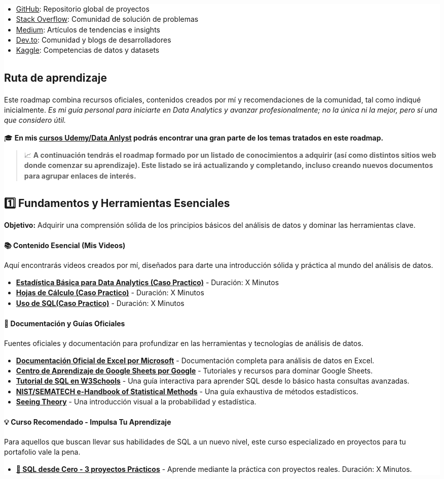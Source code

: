 * [GitHub](https://github.com/): Repositorio global de proyectos
* [Stack Overflow](https://stackoverflow.com/): Comunidad de solución de problemas
* [Medium](https://medium.com/): Artículos de tendencias e insights
* [Dev.to](https://dev.to/): Comunidad y blogs de desarrolladores
* [Kaggle](https://www.kaggle.com/): Competencias de datos y datasets

## Ruta de aprendizaje
Este roadmap combina recursos oficiales, contenidos creados por mí y recomendaciones de la comunidad, tal como indiqué inicialmente. *Es mi guía personal para iniciarte en Data Analytics y avanzar profesionalmente; no la única ni la mejor, pero sí una que considero útil.*


🎓 **En mis [cursos Udemy/Data Anlyst](https://www.udemy.com) podrás encontrar una gran parte de los temas tratados en este roadmap.**

> 📈 **A continuación tendrás el roadmap formado por un listado de conocimientos a adquirir (así como distintos sitios web donde comenzar su aprendizaje). Este listado se irá actualizando y completando, incluso creando nuevos documentos para agrupar enlaces de interés.**

## 1️⃣ Fundamentos y Herramientas Esenciales
**Objetivo:** Adquirir una comprensión sólida de los principios básicos del análisis de datos y dominar las herramientas clave.

#### 📚 **Contenido Esencial (Mis Videos)**
Aquí encontrarás videos creados por mí, diseñados para darte una introducción sólida y práctica al mundo del análisis de datos.

* [**Estadística Básica para Data Analytics (Caso Practico)**](https://www.youtube.com/@dawoork) - Duración: X Minutos 
* [**Hojas de Cálculo (Caso Practico)**](https://www.youtube.com/@dawoork) - Duración: X Minutos 
* [**Uso de SQL(Caso Practico)**](https://www.youtube.com/@dawoork) - Duración: X Minutos 

#### 📘 **Documentación y Guías Oficiales**
Fuentes oficiales y documentación para profundizar en las herramientas y tecnologías de análisis de datos.

* [**Documentación Oficial de Excel por Microsoft**](https://support.microsoft.com/es-es/excel) - Documentación completa para análisis de datos en Excel.
* [**Centro de Aprendizaje de Google Sheets por Google**](https://support.google.com/a/users/answer/9282959?hl=es) - Tutoriales y recursos para dominar Google Sheets.
* [**Tutorial de SQL en W3Schools**](https://www.w3schools.com/sql/default.asp) - Una guía interactiva para aprender SQL desde lo básico hasta consultas avanzadas.
* [**NIST/SEMATECH e-Handbook of Statistical Methods**](https://www.itl.nist.gov/div898/handbook/) - Una guía exhaustiva de métodos estadísticos.
* [**Seeing Theory**](https://seeing-theory.brown.edu/) - Una introducción visual a la probabilidad y estadística.

#### 💡 **Curso Recomendado - Impulsa Tu Aprendizaje**
Para aquellos que buscan llevar sus habilidades de SQL a un nuevo nivel, este curso especializado en proyectos para tu portafolio vale la pena. 

* [**🌟 SQL desde Cero - 3 proyectos Prácticos**](https://www.udemy.com) - Aprende mediante la práctica con proyectos reales. Duración: X Minutos.
